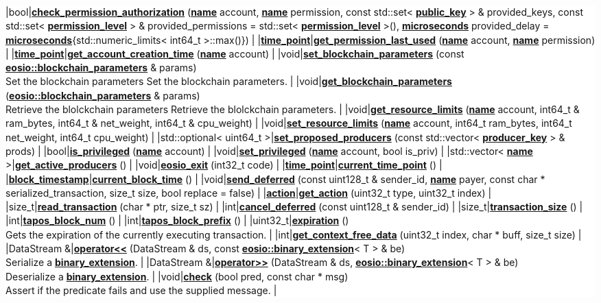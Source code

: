 |bool|[**check\_permission\_authorization**](group__permission_ga65205f2db4d6b58737c21bdc9903e072.md#ga65205f2db4d6b58737c21bdc9903e072) (**[name](structeosio_1_1name.md)** account, **[name](structeosio_1_1name.md)** permission, const std::set< **[public\_key](structeosio_1_1public__key.md)** > & provided\_keys, const std::set< **[permission\_level](structeosio_1_1permission__level.md)** > & provided\_permissions = std::set< **[permission\_level](structeosio_1_1permission__level.md)** >(), **[microseconds](classeosio_1_1microseconds.md)** provided\_delay = **[microseconds](classeosio_1_1microseconds.md)**{std::numeric\_limits< int64\_t >::max()}) |
|**[time\_point](classeosio_1_1time__point.md)**|[**get\_permission\_last\_used**](group__permission_ga2025798b7368abb43d630ea75fd15f2b.md#ga2025798b7368abb43d630ea75fd15f2b) (**[name](structeosio_1_1name.md)** account, **[name](structeosio_1_1name.md)** permission) |
|**[time\_point](classeosio_1_1time__point.md)**|[**get\_account\_creation\_time**](group__permission_ga64dacb7e28cef77af895783dd1b8b376.md#ga64dacb7e28cef77af895783dd1b8b376) (**[name](structeosio_1_1name.md)** account) |
|void|[**set\_blockchain\_parameters**](group__privileged_ga4b6f34ade1f06f6583b4a17738bebe0c.md#ga4b6f34ade1f06f6583b4a17738bebe0c) (const **[eosio::blockchain\_parameters](structeosio_1_1blockchain__parameters.md)** & params) <br>Set the blockchain parameters Set the blockchain parameters. |
|void|[**get\_blockchain\_parameters**](group__privileged_ga673da670d201ba73461eedd8bd1aec8f.md#ga673da670d201ba73461eedd8bd1aec8f) (**[eosio::blockchain\_parameters](structeosio_1_1blockchain__parameters.md)** & params) <br>Retrieve the blolckchain parameters Retrieve the blolckchain parameters. |
|void|[**get\_resource\_limits**](group__privileged_gab80245def6eafc07e7eff5207f604261.md#gab80245def6eafc07e7eff5207f604261) (**[name](structeosio_1_1name.md)** account, int64\_t & ram\_bytes, int64\_t & net\_weight, int64\_t & cpu\_weight) |
|void|[**set\_resource\_limits**](group__privileged_gaad97a90662dc91cc1f9c6b2368b625c3.md#gaad97a90662dc91cc1f9c6b2368b625c3) (**[name](structeosio_1_1name.md)** account, int64\_t ram\_bytes, int64\_t net\_weight, int64\_t cpu\_weight) |
|std::optional< uint64\_t >|[**set\_proposed\_producers**](group__privileged_gad7eb659e7f0bbfd315a9c8fd0fc492b0.md#gad7eb659e7f0bbfd315a9c8fd0fc492b0) (const std::vector< **[producer\_key](structeosio_1_1producer__key.md)** > & prods) |
|bool|[**is\_privileged**](group__privileged_gad2eb8389a1197594476ea9e41448481a.md#gad2eb8389a1197594476ea9e41448481a) (**[name](structeosio_1_1name.md)** account) |
|void|[**set\_privileged**](group__privileged_gab341227b30ff1294ecb03c540e25a57f.md#gab341227b30ff1294ecb03c540e25a57f) (**[name](structeosio_1_1name.md)** account, bool is\_priv) |
|std::vector< **[name](structeosio_1_1name.md)** >|[**get\_active\_producers**](group__producer__schedule_gab52e4e34876d422db99c294c32a3641d.md#gab52e4e34876d422db99c294c32a3641d) () |
|void|[**eosio\_exit**](group__system_ga956ded6d541ae9e454b446f0d5d0b24c.md#ga956ded6d541ae9e454b446f0d5d0b24c) (int32\_t code) |
|**[time\_point](classeosio_1_1time__point.md)**|[**current\_time\_point**](group__system_gad5f4701ab1b418fe1f1558e199047e35.md#gad5f4701ab1b418fe1f1558e199047e35) () |
|**[block\_timestamp](classeosio_1_1block__timestamp.md)**|[**current\_block\_time**](group__system_gada0c9f4292996498bc781f2f52255086.md#gada0c9f4292996498bc781f2f52255086) () |
|void|[**send\_deferred**](group__transaction_ga92cd86171a4bcc86bb3bc974618005e5.md#ga92cd86171a4bcc86bb3bc974618005e5) (const uint128\_t & sender\_id, **[name](structeosio_1_1name.md)** payer, const char \* serialized\_transaction, size\_t size, bool replace = false) |
|**[action](structeosio_1_1action.md)**|[**get\_action**](group__transaction_gac01a00482f2dc95bf4850b2e8213ee90.md#gac01a00482f2dc95bf4850b2e8213ee90) (uint32\_t type, uint32\_t index) |
|size\_t|[**read\_transaction**](group__transaction_ga47f5ea185e11cab47e2bddd08598375f.md#ga47f5ea185e11cab47e2bddd08598375f) (char \* ptr, size\_t sz) |
|int|[**cancel\_deferred**](group__transaction_ga78a95bee813140ef77b2b8641c472cfa.md#ga78a95bee813140ef77b2b8641c472cfa) (const uint128\_t & sender\_id) |
|size\_t|[**transaction\_size**](group__transaction_ga44eb86f3c4e862cbb5c862f29b77aa1f.md#ga44eb86f3c4e862cbb5c862f29b77aa1f) () |
|int|[**tapos\_block\_num**](group__transaction_gad2a14b4c7ce6445f669a42ef73a4b685.md#gad2a14b4c7ce6445f669a42ef73a4b685) () |
|int|[**tapos\_block\_prefix**](group__transaction_ga8ebcde8a1e1665142ca0b51e4118ed17.md#ga8ebcde8a1e1665142ca0b51e4118ed17) () |
|uint32\_t|[**expiration**](group__transaction_gaf1dda66d94fcc04a2b5fa7a8bffd75b0.md#gaf1dda66d94fcc04a2b5fa7a8bffd75b0) () <br>Gets the expiration of the currently executing transaction. |
|int|[**get\_context\_free\_data**](group__transaction_ga0a8affaada54b4a722e819c9da056211.md#ga0a8affaada54b4a722e819c9da056211) (uint32\_t index, char \* buff, size\_t size) |
|DataStream &|[**operator<<**](group__binary__extension_gafac770cd7ff94378b143ba2c3bb27409.md#gafac770cd7ff94378b143ba2c3bb27409) (DataStream & ds, const **[eosio::binary\_extension](classeosio_1_1binary__extension.md)**< T > & be) <br>Serialize a **[binary\_extension](classeosio_1_1binary__extension.md)**. |
|DataStream &|[**operator>>**](group__binary__extension_gad82190406cf614207f43c707cc59e034.md#gad82190406cf614207f43c707cc59e034) (DataStream & ds, **[eosio::binary\_extension](classeosio_1_1binary__extension.md)**< T > & be) <br>Deserialize a **[binary\_extension](classeosio_1_1binary__extension.md)**. |
|void|[**check**](group__system_ga919983993e7c2b18dcb253e3a8ef33e4.md#ga919983993e7c2b18dcb253e3a8ef33e4) (bool pred, const char \* msg) <br>Assert if the predicate fails and use the supplied message. |